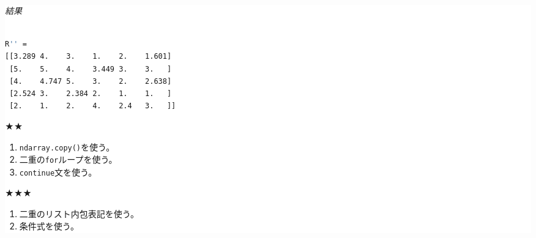 ###### 結果

```bash
R'' = 
[[3.289 4.    3.    1.    2.    1.601]
 [5.    5.    4.    3.449 3.    3.   ]
 [4.    4.747 5.    3.    2.    2.638]
 [2.524 3.    2.384 2.    1.    1.   ]
 [2.    1.    2.    4.    2.4   3.   ]]
```

★★
1. `ndarray.copy()`を使う。
2. 二重の`for`ループを使う。
4. `continue`文を使う。

★★★
1. 二重のリスト内包表記を使う。
2. 条件式を使う。
